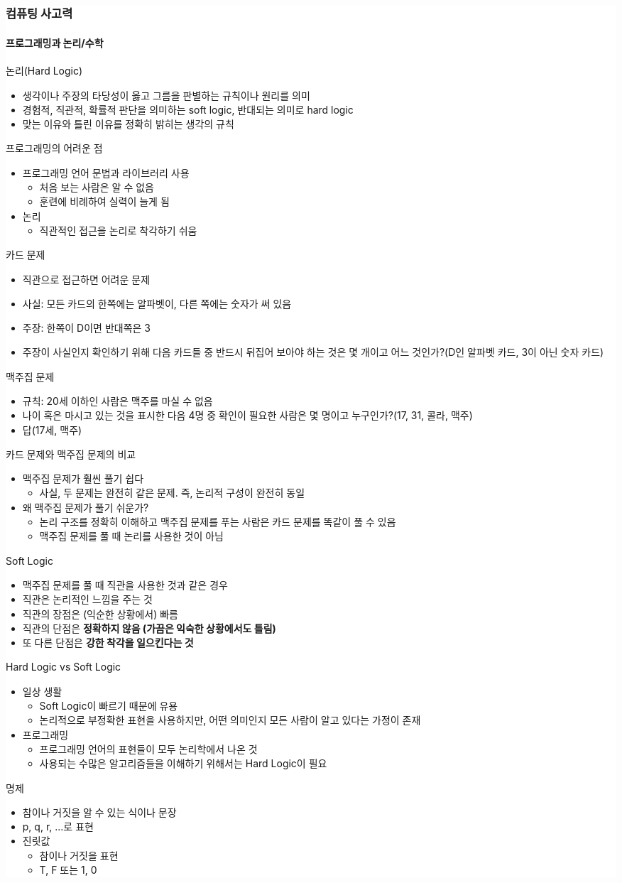 ### 컴퓨팅 사고력
#### 프로그래밍과 논리/수학
논리(Hard Logic)
- 생각이나 주장의 타당성이 옳고 그름을 판별하는 규칙이나 원리를 의미
- 경험적, 직관적, 확률적 판단을 의미하는 soft logic, 반대되는 의미로 hard logic
- 맞는 이유와 틀린 이유를 정확히 밝히는 생각의 규칙

프로그래밍의 어려운 점
- 프로그래밍 언어 문법과 라이브러리 사용
  - 처음 보는 사람은 알 수 없음
  - 훈련에 비례하여 실력이 늘게 됨
- 논리
  - 직관적인 접근을 논리로 착각하기 쉬움

카드 문제
- 직관으로 접근하면 어려운 문제
- 사실: 모든 카드의 한쪽에는 알파벳이, 다른 쪽에는 숫자가 써 있음
- 주장: 한쪽이 D이면 반대쪽은 3

- 주장이 사실인지 확인하기 위해 다음 카드들 중 반드시 뒤집어 보아야 하는 것은 몇 개이고 어느 것인가?(D인 알파벳 카드, 3이 아닌 숫자 카드)

맥주집 문제
- 규칙: 20세 이하인 사람은 맥주를 마실 수 없음
- 나이 혹은 마시고 있는 것을 표시한 다음 4명 중 확인이 필요한 사람은 몇 명이고 누구인가?(17, 31, 콜라, 맥주)
- 답(17세, 맥주)

카드 문제와 맥주집 문제의 비교
- 맥주집 문제가 훨씬 풀기 쉽다
  - 사실, 두 문제는 완전히 같은 문제. 즉, 논리적 구성이 완전히 동일
- 왜 맥주집 문제가 풀기 쉬운가?
  - 논리 구조를 정확히 이해하고 맥주집 문제를 푸는 사람은 카드 문제를 똑같이 풀 수 있음
  - 맥주집 문제를 풀 때 논리를 사용한 것이 아님

Soft Logic
- 맥주집 문제를 풀 때 직관을 사용한 것과 같은 경우
- 직관은 논리적인 느낌을 주는 것
- 직관의 장점은 (익순한 상황에서) 빠름
- 직관의 단점은 **정확하지 않음 (가끔은 익숙한 상황에서도 틀림)**
- 또 다른 단점은 **강한 착각을 일으킨다는 것**

Hard Logic vs Soft Logic
- 일상 생활
  - Soft Logic이 빠르기 때문에 유용
  - 논리적으로 부정확한 표현을 사용하지만, 어떤 의미인지 모든 사람이 알고 있다는 가정이 존재
- 프로그래밍
  - 프로그래밍 언어의 표현들이 모두 논리학에서 나온 것
  - 사용되는 수많은 알고리즘들을 이해하기 위해서는 Hard Logic이 필요

명제
- 참이나 거짓을 알 수 있는 식이나 문장
- p, q, r, ...로 표현
- 진릿값
  - 참이나 거짓을 표현
  - T, F 또는 1, 0
